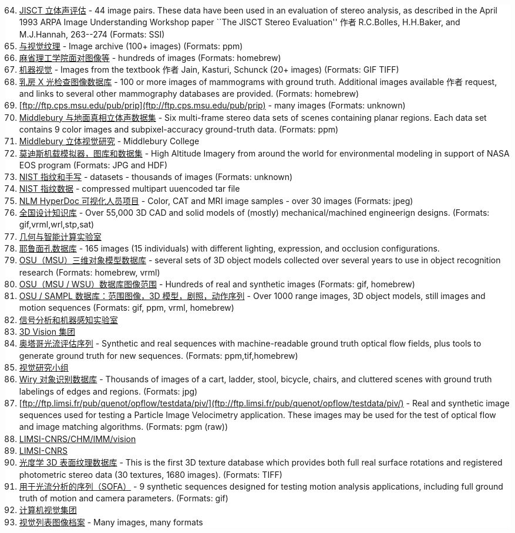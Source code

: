 64. [JISCT 立体声评估](ftp://ftp.vislist.com/IMAGERY/JISCT/) - 44 image pairs. These data have been used in an evaluation of stereo analysis, as described in the April 1993 ARPA Image Understanding Workshop paper ``The JISCT Stereo Evaluation'' 作者 R.C.Bolles, H.H.Baker, and M.J.Hannah, 263--274 (Formats: SSI)
65. [与视觉纹理](http://www-white.media.mit.edu/vismod/imagery/VisionTexture/vistex.html) - Image archive (100+ images) (Formats: ppm)
66. [麻省理工学院面对图像等](ftp://whitechapel.media.mit.edu/pub/images) - hundreds of images (Formats: homebrew)
67. [机器视觉](http://vision.cse.psu.edu/book/testbed/images/) - Images from the textbook 作者 Jain, Kasturi, Schunck (20+ images) (Formats: GIF TIFF)
68. [乳房 X 光检查图像数据库](http://marathon.csee.usf.edu/Mammography/Database.html) - 100 or more images of mammograms with ground truth. Additional images available 作者 request, and links to several other mammography databases are provided. (Formats: homebrew)
69. [ftp://ftp.cps.msu.edu/pub/prip](ftp://ftp.cps.msu.edu/pub/prip) - many images (Formats: unknown)
70. [Middlebury 与地面真相立体声数据集](http://www.middlebury.edu/stereo/data.html) - Six multi-frame stereo data sets of scenes containing planar regions. Each data set contains 9 color images and subpixel-accuracy ground-truth data. (Formats: ppm)
71. [Middlebury 立体视觉研究](http://www.middlebury.edu/stereo) - Middlebury College
72. [莫迪斯机载模拟器，图库和数据集](http://ltpwww.gsfc.nasa.gov/MODIS/MAS/) - High Altitude Imagery from around the world for environmental modeling in support of NASA EOS program (Formats: JPG and HDF)
73. [NIST 指纹和手写](ftp://sequoyah.ncsl.nist.gov/pub/databases/data) - datasets - thousands of images (Formats: unknown)
74. [NIST 指纹数据](ftp://ftp.cs.columbia.edu/jpeg/other/uuencoded) - compressed multipart uuencoded tar file
75. [NLM HyperDoc 可视化人员项目](http://www.nlm.nih.gov/research/visible/visible_human.html) - Color, CAT and MRI image samples - over 30 images (Formats: jpeg)
76. [全国设计知识库](http://www.designrepository.org) - Over 55,000 3D CAD and solid models of (mostly) mechanical/machined engineerign designs. (Formats: gif,vrml,wrl,stp,sat)
77. [几何与智能计算实验室](http://gicl.mcs.drexel.edu)
78. [耶鲁面孔数据库](http://cvc.yale.edu/projects/yalefaces/yalefaces.html) - 165 images (15 individuals) with different lighting, expression, and occlusion configurations.
79. [OSU（MSU）三维对象模型数据库](http://eewww.eng.ohio-state.edu/~flynn/3DDB/Models/) - several sets of 3D object models collected over several years to use in object recognition research (Formats: homebrew, vrml)
80. [OSU（MSU / WSU）数据库图像范围](http://eewww.eng.ohio-state.edu/~flynn/3DDB/RID/) - Hundreds of real and synthetic images (Formats: gif, homebrew)
81. [OSU / SAMPL 数据库：范围图像，3D 模型，剧照，动作序列](http://sampl.eng.ohio-state.edu/~sampl/database.htm) - Over 1000 range images, 3D object models, still images and motion sequences (Formats: gif, ppm, vrml, homebrew)
82. [信号分析和机器感知实验室](http://sampl.eng.ohio-state.edu)
83. [3D Vision 集团](http://www.cs.cmu.edu/0.000000E+003dvision/)
84. [奥塔哥光流评估序列](http://www.cs.otago.ac.nz/research/vision/Research/OpticalFlow/opticalflow.html) - Synthetic and real sequences with machine-readable ground truth optical flow fields, plus tools to generate ground truth for new sequences. (Formats: ppm,tif,homebrew)
85. [视觉研究小组](http://www.cs.otago.ac.nz/research/vision/index.html)
86. [Wiry 对象识别数据库](http://www.cs.cmu.edu/~owenc/word.htm) - Thousands of images of a cart, ladder, stool, bicycle, chairs, and cluttered scenes with ground truth labelings of edges and regions. (Formats: jpg)
87. [ftp://ftp.limsi.fr/pub/quenot/opflow/testdata/piv/](ftp://ftp.limsi.fr/pub/quenot/opflow/testdata/piv/) - Real and synthetic image sequences used for testing a Particle Image Velocimetry application. These images may be used for the test of optical flow and image matching algorithms. (Formats: pgm (raw))
88. [LIMSI-CNRS/CHM/IMM/vision](http://www.limsi.fr/Recherche/IMM/PageIMM.html)
89. [LIMSI-CNRS](http://www.limsi.fr/)
90. [光度学 3D 表面纹理数据库](http://www.taurusstudio.net/research/pmtexdb/index.htm) - This is the first 3D texture database which provides both full real surface rotations and registered photometric stereo data (30 textures, 1680 images). (Formats: TIFF)
91. [用于光流分析的序列（SOFA）](http://www.cee.hw.ac.uk/~mtc/sofa) - 9 synthetic sequences designed for testing motion analysis applications, including full ground truth of motion and camera parameters. (Formats: gif)
92. [计算机视觉集团](http://www.cee.hw.ac.uk/~mtc/research.html)
93. [视觉列表图像档案](ftp://ftp.vislist.com/IMAGERY/) - Many images, many formats